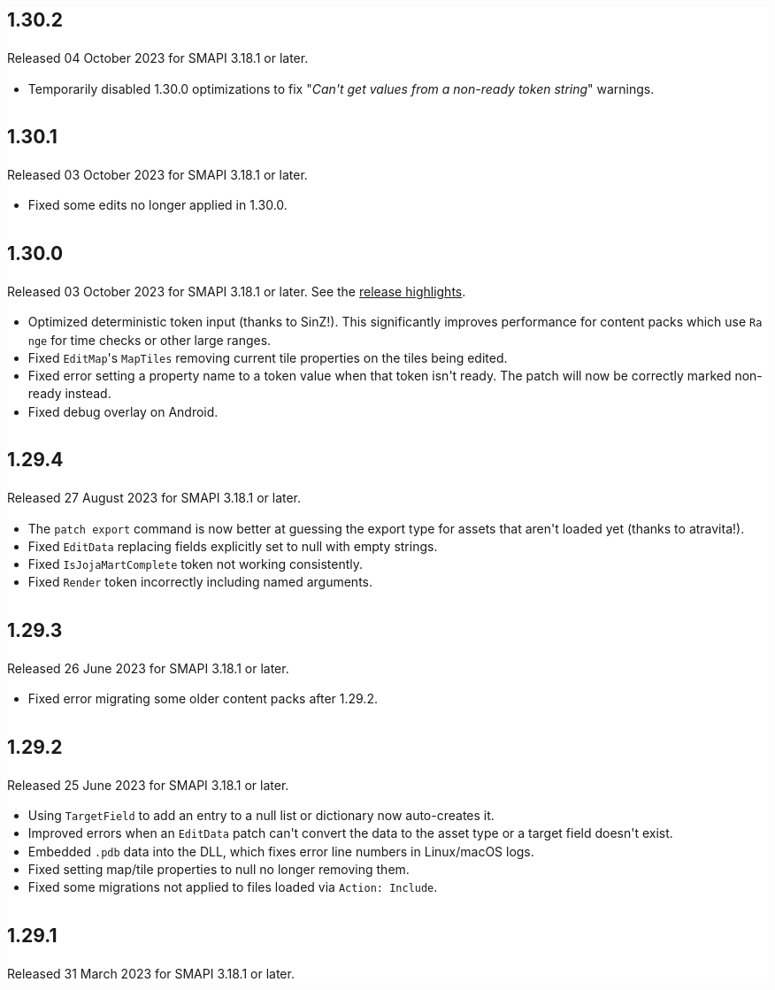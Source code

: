 ## 1.30.2
Released 04 October 2023 for SMAPI 3.18.1 or later.

* Temporarily disabled 1.30.0 optimizations to fix "_Can't get values from a non-ready token string_" warnings.

## 1.30.1
Released 03 October 2023 for SMAPI 3.18.1 or later.

* Fixed some edits no longer applied in 1.30.0.

## 1.30.0
Released 03 October 2023 for SMAPI 3.18.1 or later. See the [release highlights](https://www.patreon.com/posts/90281255).

* Optimized deterministic token input (thanks to SinZ!). This significantly improves performance for content packs which use `Range` for time checks or other large ranges.
* Fixed `EditMap`'s `MapTiles` removing current tile properties on the tiles being edited.
* Fixed error setting a property name to a token value when that token isn't ready. The patch will now be correctly marked non-ready instead.
* Fixed debug overlay on Android.

## 1.29.4
Released 27 August 2023 for SMAPI 3.18.1 or later.

* The `patch export` command is now better at guessing the export type for assets that aren't loaded yet (thanks to atravita!).
* Fixed `EditData` replacing fields explicitly set to null with empty strings.
* Fixed `IsJojaMartComplete` token not working consistently.
* Fixed `Render` token incorrectly including named arguments.

## 1.29.3
Released 26 June 2023 for SMAPI 3.18.1 or later.

* Fixed error migrating some older content packs after 1.29.2.

## 1.29.2
Released 25 June 2023 for SMAPI 3.18.1 or later.

* Using `TargetField` to add an entry to a null list or dictionary now auto-creates it.
* Improved errors when an `EditData` patch can't convert the data to the asset type or a target field doesn't exist.
* Embedded `.pdb` data into the DLL, which fixes error line numbers in Linux/macOS logs.
* Fixed setting map/tile properties to null no longer removing them.
* Fixed some migrations not applied to files loaded via `Action: Include`.

## 1.29.1
Released 31 March 2023 for SMAPI 3.18.1 or later.
